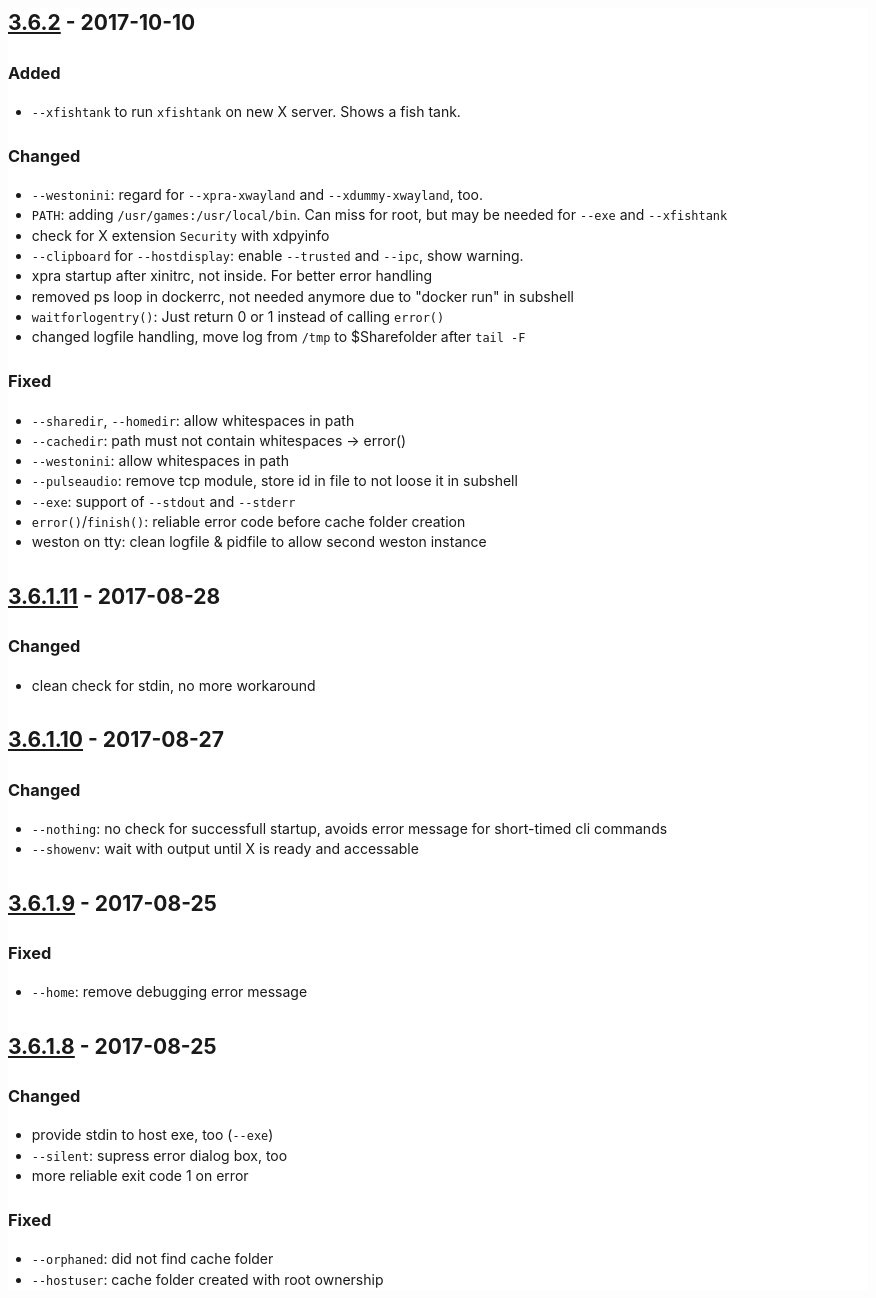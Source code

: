 ## [3.6.2](https://github.com/mviereck/x11docker/blob/d223b1b97d3c98b6dcf4769152122ee5e2e9dbc8/x11docker) - 2017-10-10
### Added
 - `--xfishtank` to run `xfishtank` on new X server. Shows a fish tank.
### Changed
 -  `--westonini`: regard for `--xpra-xwayland` and `--xdummy-xwayland`, too.
 -  `PATH`: adding `/usr/games:/usr/local/bin`. Can miss for root, but may be needed for `--exe` and `--xfishtank`
 -  check for X extension `Security` with xdpyinfo
 -  `--clipboard` for `--hostdisplay`: enable `--trusted` and `--ipc`, show warning.
 -  xpra startup after xinitrc, not inside. For better error handling
 -  removed ps loop in dockerrc, not needed anymore due to "docker run" in subshell
 -  `waitforlogentry()`: Just return 0 or 1 instead of calling `error()`
 -  changed logfile handling, move log from `/tmp` to $Sharefolder after `tail -F`
### Fixed
 -  `--sharedir`, `--homedir`: allow whitespaces in path
 -  `--cachedir`: path must not contain whitespaces -> error()
 -  `--westonini`: allow whitespaces in path
 -  `--pulseaudio`: remove tcp module, store id in file to not loose it in subshell
 -  `--exe`: support of `--stdout` and `--stderr`
 -  `error()`/`finish()`: reliable error code before cache folder creation
 -  weston on tty: clean logfile & pidfile to allow second weston instance

## [3.6.1.11](https://github.com/mviereck/x11docker/blob/27861a05fb0fd28f51a8358ae37ab877913aa146/x11docker) - 2017-08-28
### Changed
 -  clean check for stdin, no more workaround

## [3.6.1.10](https://github.com/mviereck/x11docker/blob/cbb904ef2b2c94ccda76aec9f6a59b68dcb854c2/x11docker) - 2017-08-27
### Changed
 -  `--nothing`: no check for successfull startup, avoids error message for short-timed cli commands
 -  `--showenv`: wait with output until X is ready and accessable

## [3.6.1.9](https://github.com/mviereck/x11docker/blob/d50ecb314b5d96110b59796493bc983a46a5c780/x11docker) - 2017-08-25
### Fixed
 - `--home`: remove debugging error message

## [3.6.1.8](https://github.com/mviereck/x11docker/blob/e3a49cbe95522a79128e9af8feede4b04074a96b/x11docker) - 2017-08-25
### Changed
 - provide stdin to host exe, too (`--exe`)
 - `--silent`: supress error dialog box, too
 - more reliable exit code 1 on error
### Fixed
 - `--orphaned`: did not find cache folder
 - `--hostuser`: cache folder created with root ownership
